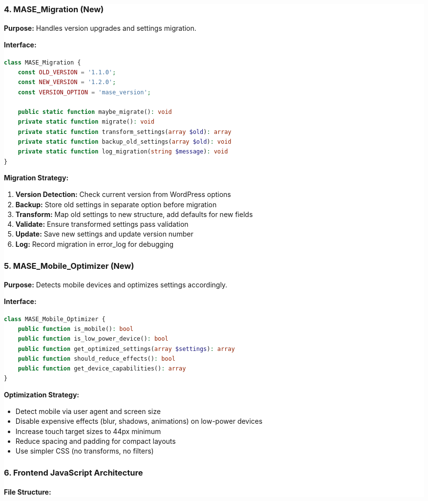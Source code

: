 ### 4. MASE_Migration (New)

**Purpose:** Handles version upgrades and settings migration.

**Interface:**

```php
class MASE_Migration {
    const OLD_VERSION = '1.1.0';
    const NEW_VERSION = '1.2.0';
    const VERSION_OPTION = 'mase_version';
    
    public static function maybe_migrate(): void
    private static function migrate(): void
    private static function transform_settings(array $old): array
    private static function backup_old_settings(array $old): void
    private static function log_migration(string $message): void
}
```

**Migration Strategy:**

1. **Version Detection:** Check current version from WordPress options
2. **Backup:** Store old settings in separate option before migration
3. **Transform:** Map old settings to new structure, add defaults for new fields
4. **Validate:** Ensure transformed settings pass validation
5. **Update:** Save new settings and update version number
6. **Log:** Record migration in error_log for debugging

### 5. MASE_Mobile_Optimizer (New)

**Purpose:** Detects mobile devices and optimizes settings accordingly.

**Interface:**

```php
class MASE_Mobile_Optimizer {
    public function is_mobile(): bool
    public function is_low_power_device(): bool
    public function get_optimized_settings(array $settings): array
    public function should_reduce_effects(): bool
    public function get_device_capabilities(): array
}
```

**Optimization Strategy:**

- Detect mobile via user agent and screen size
- Disable expensive effects (blur, shadows, animations) on low-power devices
- Increase touch target sizes to 44px minimum
- Reduce spacing and padding for compact layouts
- Use simpler CSS (no transforms, no filters)

### 6. Frontend JavaScript Architecture

**File Structure:**
